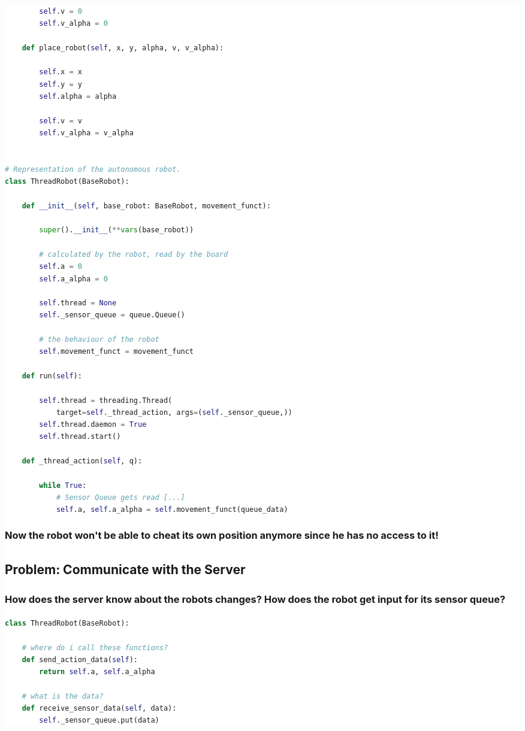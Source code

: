 ```python
        self.v = 0
        self.v_alpha = 0

    def place_robot(self, x, y, alpha, v, v_alpha):

        self.x = x
        self.y = y
        self.alpha = alpha

        self.v = v
        self.v_alpha = v_alpha


# Representation of the autonomous robot.
class ThreadRobot(BaseRobot):

    def __init__(self, base_robot: BaseRobot, movement_funct):

        super().__init__(**vars(base_robot))

        # calculated by the robot, read by the board
        self.a = 0
        self.a_alpha = 0

        self.thread = None
        self._sensor_queue = queue.Queue()

        # the behaviour of the robot
        self.movement_funct = movement_funct

    def run(self):

        self.thread = threading.Thread(
            target=self._thread_action, args=(self._sensor_queue,))
        self.thread.daemon = True
        self.thread.start()

    def _thread_action(self, q):

        while True:
            # Sensor Queue gets read [...]
            self.a, self.a_alpha = self.movement_funct(queue_data)
```
### Now the robot won't be able to cheat its own position anymore since he has no access to it!

## Problem: Communicate with the Server
### How does the server know about the robots changes? How does the robot get input for its sensor queue?
```python
class ThreadRobot(BaseRobot):

    # where do i call these functions?    
    def send_action_data(self):
        return self.a, self.a_alpha

    # what is the data?
    def receive_sensor_data(self, data):
        self._sensor_queue.put(data)
```
